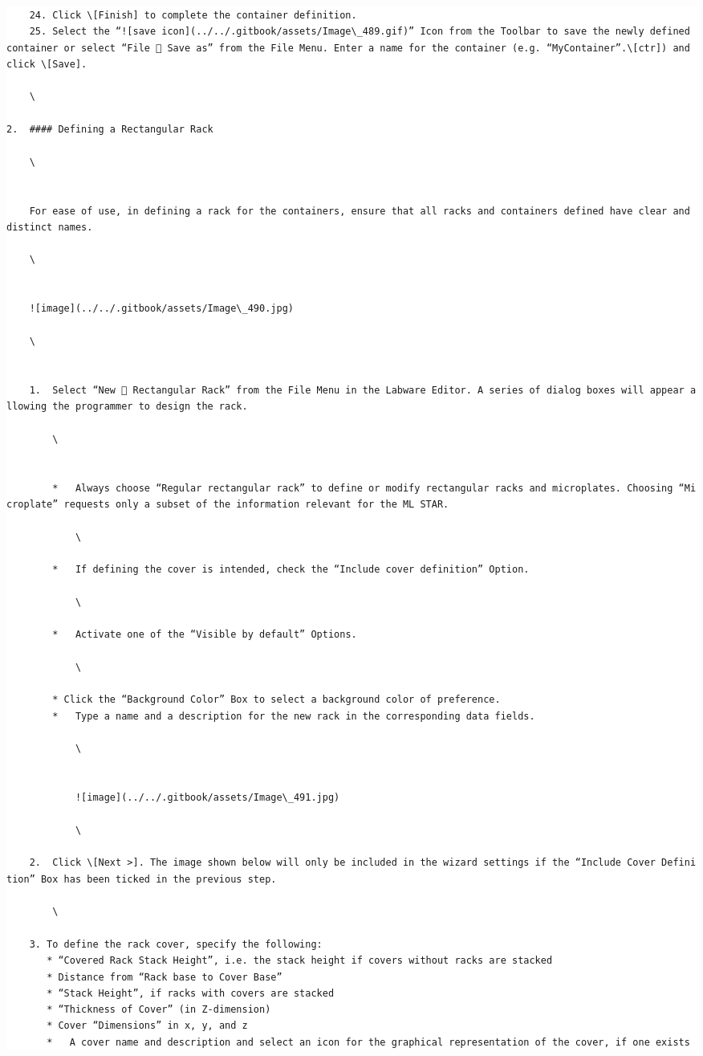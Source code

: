         24. Click \[Finish] to complete the container definition.
        25. Select the “![save icon](../../.gitbook/assets/Image\_489.gif)” Icon from the Toolbar to save the newly defined container or select “File  Save as” from the File Menu. Enter a name for the container (e.g. “MyContainer”.\[ctr]) and click \[Save].

        \

    2.  #### ‌Defining a Rectangular Rack‌

        \


        For ease of use, in defining a rack for the containers, ensure that all racks and containers defined have clear and distinct names.

        \


        ![image](../../.gitbook/assets/Image\_490.jpg)

        \


        1.  Select “New  Rectangular Rack” from the File Menu in the Labware Editor. A series of dialog boxes will appear allowing the programmer to design the rack.

            \


            *   Always choose “Regular rectangular rack” to define or modify rectangular racks and microplates. Choosing “Microplate” requests only a subset of the information relevant for the ML STAR.

                \

            *   If defining the cover is intended, check the “Include cover definition” Option.

                \

            *   Activate one of the “Visible by default” Options.

                \

            * Click the “Background Color” Box to select a background color of preference.
            *   Type a name and a description for the new rack in the corresponding data fields.

                \


                ![image](../../.gitbook/assets/Image\_491.jpg)

                \

        2.  Click \[Next >]. The image shown below will only be included in the wizard settings if the “Include Cover Definition” Box has been ticked in the previous step.

            \

        3. To define the rack cover, specify the following:
           * “Covered Rack Stack Height”, i.e. the stack height if covers without racks are stacked
           * Distance from “Rack base to Cover Base”
           * “Stack Height”, if racks with covers are stacked
           * “Thickness of Cover” (in Z-dimension)
           * Cover “Dimensions” in x, y, and z
           *   A cover name and description and select an icon for the graphical representation of the cover, if one exists
